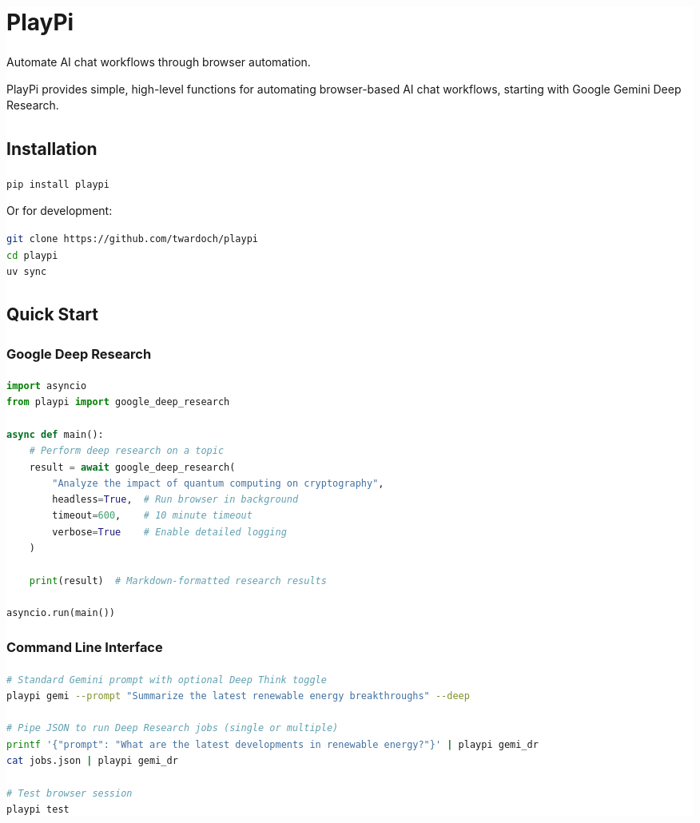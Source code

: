# PlayPi

Automate AI chat workflows through browser automation.

PlayPi provides simple, high-level functions for automating browser-based AI chat workflows, starting with Google Gemini Deep Research.

## Installation

```bash
pip install playpi
```

Or for development:

```bash
git clone https://github.com/twardoch/playpi
cd playpi
uv sync
```

## Quick Start

### Google Deep Research

```python
import asyncio
from playpi import google_deep_research

async def main():
    # Perform deep research on a topic
    result = await google_deep_research(
        "Analyze the impact of quantum computing on cryptography",
        headless=True,  # Run browser in background
        timeout=600,    # 10 minute timeout
        verbose=True    # Enable detailed logging
    )

    print(result)  # Markdown-formatted research results

asyncio.run(main())
```

### Command Line Interface

```bash
# Standard Gemini prompt with optional Deep Think toggle
playpi gemi --prompt "Summarize the latest renewable energy breakthroughs" --deep

# Pipe JSON to run Deep Research jobs (single or multiple)
printf '{"prompt": "What are the latest developments in renewable energy?"}' | playpi gemi_dr
cat jobs.json | playpi gemi_dr

# Test browser session
playpi test
```
